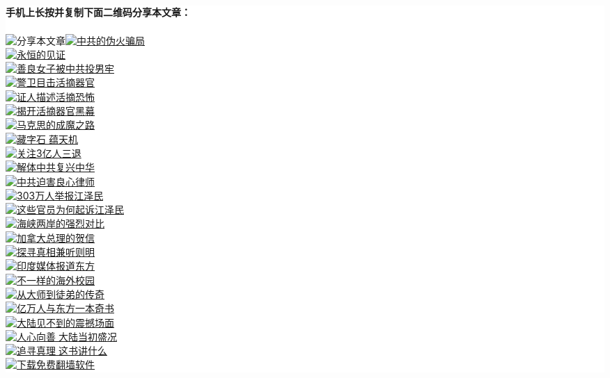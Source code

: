 <strong>手机上长按并复制下面二维码分享本文章：</strong><br><br><img src="https://chart.apis.google.com/chart?cht=qr&chs=240x240&choe=UTF-8&chld=M|2&chl=https://github.com/pjadfb319/djy/blob/master/gb/9/3/25/n2473691.md%231" title="分享本文章"></td><td VALIGN=TOP><a href="https://github.com/pjadfb319/djy/blob/master/gb/16/1/21/n4622075.md?dfh#1" target="_blank"><img src="https://raw.githubusercontent.com/pjadfb319/djy/master/gb/300/wei-f1.jpg" title="中共的伪火骗局"  alt="中共的伪火骗局"></a><br><a href="https://github.com/pjadfb319/www/blob/master/README.md?dfh#9" target="_blank"><img src="https://raw.githubusercontent.com/pjadfb319/djy/master/gb/300/yong-h.jpg" title="永恒的见证"  alt="永恒的见证"></a><br><a href="https://github.com/pjadfb319/djy/blob/master/gb/13/9/29/n3974789.md?dfh#1" target="_blank"><img src="https://raw.githubusercontent.com/pjadfb319/djy/master/gb/300/shang-lnz.jpg" title="善良女子被中共投男牢"  alt="善良女子被中共投男牢"></a><br><a href="https://github.com/pjadfb319/djy/blob/master/gb/16/3/16/n4663449.md?dfh#1" target="_blank"><img src="https://raw.githubusercontent.com/pjadfb319/djy/master/gb/300/huo-z3.jpg" title="警卫目击活摘器官"  alt="警卫目击活摘器官"></a><br><a href="https://github.com/pjadfb319/djy/blob/master/gb/16/8/7/n8177641.md?dfh#1" target="_blank"><img src="https://raw.githubusercontent.com/pjadfb319/djy/master/gb/300/huo-z4.jpg" title="证人描述活摘恐怖"  alt="证人描述活摘恐怖"></a><br><a href="https://github.com/pjadfb319/djy/blob/master/gb/10/4/19/n2881569.md?dfh#1" target="_blank"><img src="https://raw.githubusercontent.com/pjadfb319/djy/master/gb/300/huo-z1.jpg" title="揭开活摘器官黑幕"  alt="揭开活摘器官黑幕"></a><br><a href="https://github.com/pjadfb319/djy/blob/master/gb/10/11/7/n3077476.md?dfh#1" target="_blank"><img src="https://raw.githubusercontent.com/pjadfb319/djy/master/gb/300/ma-ks.jpg" title="马克思的成魔之路"  alt="马克思的成魔之路"></a><br><a href="https://github.com/pjadfb319/djy/blob/master/gb/14/6/9/n4173977.md?dfh#1" target="_blank"><img src="https://raw.githubusercontent.com/pjadfb319/djy/master/gb/300/chang-zs.jpg" title="藏字石 蕴天机"  alt="藏字石 蕴天机"></a><br><a href="https://github.com/pjadfb319/djy/blob/master/gb/18/5/10/n10381511.md?dfh#1" target="_blank"><img src="https://raw.githubusercontent.com/pjadfb319/djy/master/gb/300/st1.jpg" title="关注3亿人三退"  alt="关注3亿人三退"></a><br><a href="https://github.com/pjadfb319/djy/blob/master/gb/18/3/21/n10237682.md?dfh#1" target="_blank"><img src="https://raw.githubusercontent.com/pjadfb319/djy/master/gb/300/jie-t.jpg" title="解体中共复兴中华"  alt="解体中共复兴中华"></a><br><a href="https://github.com/pjadfb319/djy/blob/master/gb/9/2/9/n2422991.md?dfh#1" target="_blank"><img src="https://raw.githubusercontent.com/pjadfb319/djy/master/gb/300/gao-zs.jpg" title="中共迫害良心律师"  alt="中共迫害良心律师"></a><br><a href="https://github.com/pjadfb319/djy/blob/master/gb/18/12/9/n10900044.md?dfh#1" target="_blank"><img src="https://raw.githubusercontent.com/pjadfb319/djy/master/gb/300/sj1.jpg" title="303万人举报江泽民"  alt="303万人举报江泽民"></a><br><a href="https://github.com/pjadfb319/djy/blob/master/gb/18/8/28/n10672014.md?dfh#1" target="_blank"><img src="https://raw.githubusercontent.com/pjadfb319/djy/master/gb/300/sj2.jpg" title="这些官员为何起诉江泽民"  alt="这些官员为何起诉江泽民"></a><br><a href="https://github.com/pjadfb319/djy/blob/master/gb/8/12/18/n2367165.md?dfh#1" target="_blank"><img src="https://raw.githubusercontent.com/pjadfb319/djy/master/gb/300/liangan.jpg" title="海峡两岸的强烈对比"  alt="海峡两岸的强烈对比"></a><br><a href="https://github.com/pjadfb319/djy/blob/master/gb/15/12/10/n4593139.md?dfh#1" target="_blank"><img src="https://raw.githubusercontent.com/pjadfb319/djy/master/gb/300/jia-ndzl.jpg" title="加拿大总理的贺信"  alt="加拿大总理的贺信"></a><br><a href="https://github.com/pjadfb319/djy/blob/master/gb/11/6/17/n3289382.md?dfh#1" target="_blank"><img src="https://raw.githubusercontent.com/pjadfb319/djy/master/gb/300/xiao-wd.jpg" title="探寻真相兼听则明"  alt="探寻真相兼听则明"></a><br><a href="https://github.com/pjadfb319/djy/blob/master/gb/18/10/27/n10812623.md?dfh#1" target="_blank"><img src="https://raw.githubusercontent.com/pjadfb319/djy/master/gb/300/yindu.jpg" title="印度媒体报道东方"  alt="印度媒体报道东方"></a><br><a href="https://github.com/pjadfb319/djy/blob/master/gb/18/6/9/n10469652.md?dfh#1" target="_blank"><img src="https://raw.githubusercontent.com/pjadfb319/djy/master/gb/300/xie-j.jpg" title="不一样的海外校园"  alt="不一样的海外校园"></a><br><a href="https://github.com/pjadfb319/djy/blob/master/gb/7/4/5/n1669415.md?dfh#1" target="_blank"><img src="https://raw.githubusercontent.com/pjadfb319/djy/master/gb/300/li-up.jpg" title="从大师到徒弟的传奇"  alt="从大师到徒弟的传奇"></a><br><a href="https://github.com/pjadfb319/djy/blob/master/gb/17/5/26/n9191512.md?dfh#1" target="_blank"><img src="https://raw.githubusercontent.com/pjadfb319/djy/master/gb/300/zfl2.jpg" title="亿万人与东方一本奇书"  alt="亿万人与东方一本奇书"></a><br><a href="https://github.com/pjadfb319/djy/blob/master/gb/13/11/27/n4020290.md?dfh#1" target="_blank"><img src="https://raw.githubusercontent.com/pjadfb319/djy/master/gb/300/zhen-h.jpg" title="大陆见不到的震撼场面"  alt="大陆见不到的震撼场面"></a><br><a href="https://github.com/pjadfb319/djy/blob/master/gb/15/7/17/n4482910.md?dfh#1" target="_blank"><img src="https://raw.githubusercontent.com/pjadfb319/djy/master/gb/300/dalu-sk.jpg" title="人心向善 大陆当初盛况"  alt="人心向善 大陆当初盛况"></a><br><a href="https://github.com/pjadfb319/djy/blob/master/gb/19/1/5/n10955468.md?dfh#1" target="_blank"><img src="https://raw.githubusercontent.com/pjadfb319/djy/master/gb/300/zfl1.jpg" title="追寻真理 这书讲什么"  alt="追寻真理 这书讲什么"></a><br><a href="https://github.com/pjadfb319/www/blob/master/README.md?dfh#1" target="_blank"><img src="https://raw.githubusercontent.com/pjadfb319/djy/master/gb/300/fq1.jpg" title="下载免费翻墙软件"  alt="下载免费翻墙软件"></a><br></td></tr></table>
